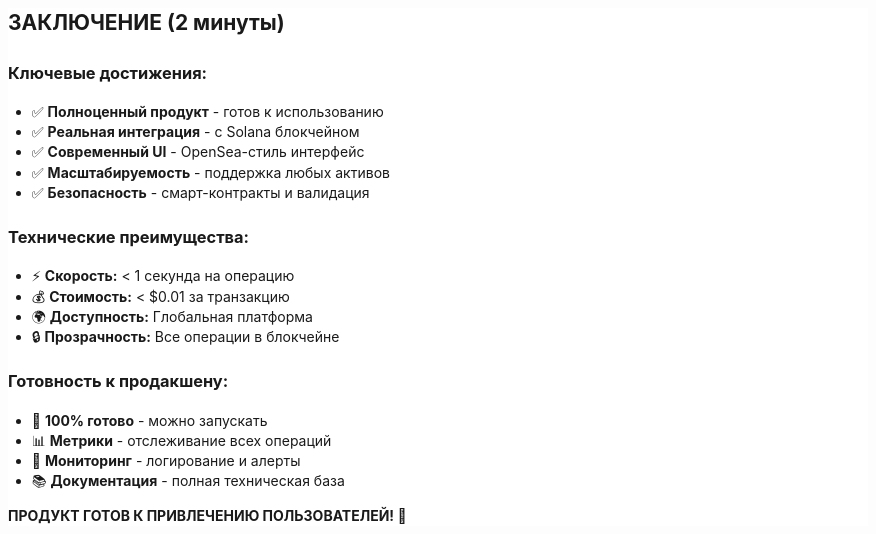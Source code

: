 
## ЗАКЛЮЧЕНИЕ (2 минуты)

### Ключевые достижения:
- ✅ **Полноценный продукт** - готов к использованию
- ✅ **Реальная интеграция** - с Solana блокчейном
- ✅ **Современный UI** - OpenSea-стиль интерфейс
- ✅ **Масштабируемость** - поддержка любых активов
- ✅ **Безопасность** - смарт-контракты и валидация

### Технические преимущества:
- ⚡ **Скорость:** < 1 секунда на операцию
- 💰 **Стоимость:** < $0.01 за транзакцию
- 🌍 **Доступность:** Глобальная платформа
- 🔒 **Прозрачность:** Все операции в блокчейне

### Готовность к продакшену:
- 🚀 **100% готово** - можно запускать
- 📊 **Метрики** - отслеживание всех операций
- 🔧 **Мониторинг** - логирование и алерты
- 📚 **Документация** - полная техническая база

**ПРОДУКТ ГОТОВ К ПРИВЛЕЧЕНИЮ ПОЛЬЗОВАТЕЛЕЙ! 🎯**
